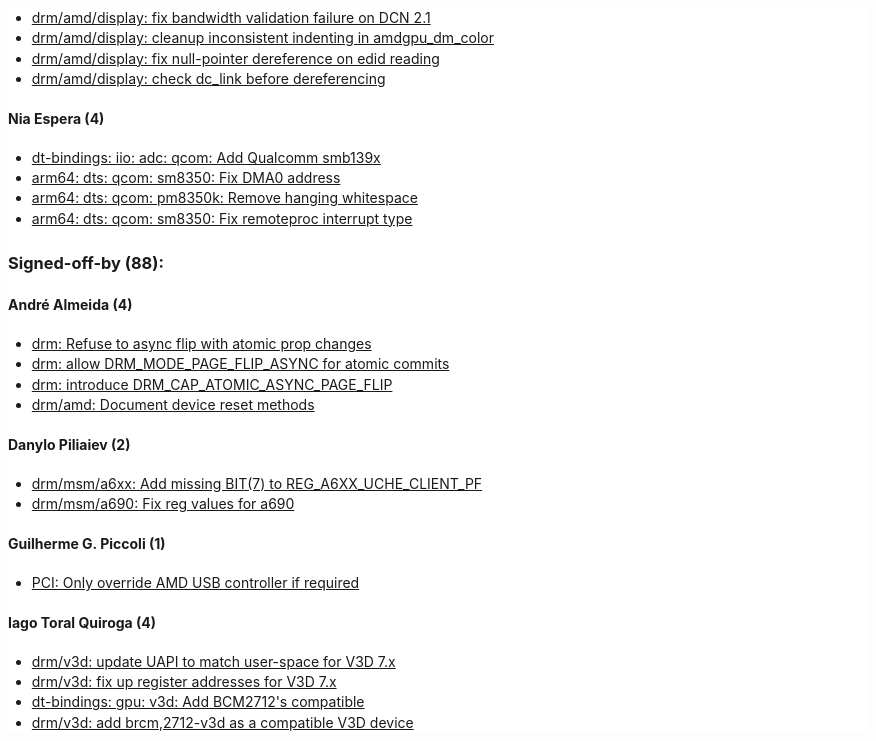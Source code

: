 * [drm/amd/display: fix bandwidth validation failure on DCN 2.1](https://git.kernel.org/pub/scm/linux/kernel/git/torvalds/linux.git/commit/?h=v6.8&id=3a0fa3bc245ef92838a8296e0055569b8dff94c4)
* [drm/amd/display: cleanup inconsistent indenting in amdgpu_dm_color](https://git.kernel.org/pub/scm/linux/kernel/git/torvalds/linux.git/commit/?h=v6.8&id=7075893d1d68b2b3517be250a02d86e76554ed22)
* [drm/amd/display: fix null-pointer dereference on edid reading](https://git.kernel.org/pub/scm/linux/kernel/git/torvalds/linux.git/commit/?h=v6.8&id=9671761792156f2339627918bafcd713a8a6f777)
* [drm/amd/display: check dc_link before dereferencing](https://git.kernel.org/pub/scm/linux/kernel/git/torvalds/linux.git/commit/?h=v6.8&id=e9098cc9aef13bd56e821f628c83f709d3347af1)

#### Nia Espera (4)

* [dt-bindings: iio: adc: qcom: Add Qualcomm smb139x](https://git.kernel.org/pub/scm/linux/kernel/git/torvalds/linux.git/commit/?h=v6.8&id=7bf421f44549cd0bca32bd0b4cf6e4cfe5b4f865)
* [arm64: dts: qcom: sm8350: Fix DMA0 address](https://git.kernel.org/pub/scm/linux/kernel/git/torvalds/linux.git/commit/?h=v6.8&id=01a9e9eb6cdbce175ddea3cbe1163daed6d54344)
* [arm64: dts: qcom: pm8350k: Remove hanging whitespace](https://git.kernel.org/pub/scm/linux/kernel/git/torvalds/linux.git/commit/?h=v6.8&id=e70537717146b380e18f0c92669d968af4acb8a7)
* [arm64: dts: qcom: sm8350: Fix remoteproc interrupt type](https://git.kernel.org/pub/scm/linux/kernel/git/torvalds/linux.git/commit/?h=v6.8&id=54ee322f845c7f25fbf6e43e11147b6cae8eff56)

### Signed-off-by (88):

#### André Almeida (4)

* [drm: Refuse to async flip with atomic prop changes](https://git.kernel.org/pub/scm/linux/kernel/git/torvalds/linux.git/commit/?h=v6.8&id=0e26cc72c71cb98e951716a6596060cd04b0ba6b)
* [drm: allow DRM_MODE_PAGE_FLIP_ASYNC for atomic commits](https://git.kernel.org/pub/scm/linux/kernel/git/torvalds/linux.git/commit/?h=v6.8&id=4b4af74ab9719d17538a97f43137e93296ec7437)
* [drm: introduce DRM_CAP_ATOMIC_ASYNC_PAGE_FLIP](https://git.kernel.org/pub/scm/linux/kernel/git/torvalds/linux.git/commit/?h=v6.8&id=e4d983acffff270ccee417445a69b9ed198658b1)
* [drm/amd: Document device reset methods](https://git.kernel.org/pub/scm/linux/kernel/git/torvalds/linux.git/commit/?h=v6.8&id=613ecd6563d2716192e69624105fe1939d104663)

#### Danylo Piliaiev (2)

* [drm/msm/a6xx: Add missing BIT(7) to REG_A6XX_UCHE_CLIENT_PF](https://git.kernel.org/pub/scm/linux/kernel/git/torvalds/linux.git/commit/?h=v6.8&id=cf1aaa7d4a719f0bdd9c246c0fac8247cb54ddd7)
* [drm/msm/a690: Fix reg values for a690](https://git.kernel.org/pub/scm/linux/kernel/git/torvalds/linux.git/commit/?h=v6.8&id=07e6de738aa6f0e873463e9ca88bdb7081c4bfd4)

#### Guilherme G. Piccoli (1)

* [PCI: Only override AMD USB controller if required](https://git.kernel.org/pub/scm/linux/kernel/git/torvalds/linux.git/commit/?h=v6.8&id=e585a37e5061f6d5060517aed1ca4ccb2e56a34c)

#### Iago Toral Quiroga (4)

* [drm/v3d: update UAPI to match user-space for V3D 7.x](https://git.kernel.org/pub/scm/linux/kernel/git/torvalds/linux.git/commit/?h=v6.8&id=1118d10f5e5ab544c489fad4da373f9988416ece)
* [drm/v3d: fix up register addresses for V3D 7.x](https://git.kernel.org/pub/scm/linux/kernel/git/torvalds/linux.git/commit/?h=v6.8&id=0ad5bc1ce4634ce9b5eaf017b01399ec5e49a03d)
* [dt-bindings: gpu: v3d: Add BCM2712's compatible](https://git.kernel.org/pub/scm/linux/kernel/git/torvalds/linux.git/commit/?h=v6.8&id=ebb2f6eea688b9ffa46527c3e7570b2c347497b8)
* [drm/v3d: add brcm,2712-v3d as a compatible V3D device](https://git.kernel.org/pub/scm/linux/kernel/git/torvalds/linux.git/commit/?h=v6.8&id=6fd9487147c4f18ad77eea00bd8c9189eec74a3e)
